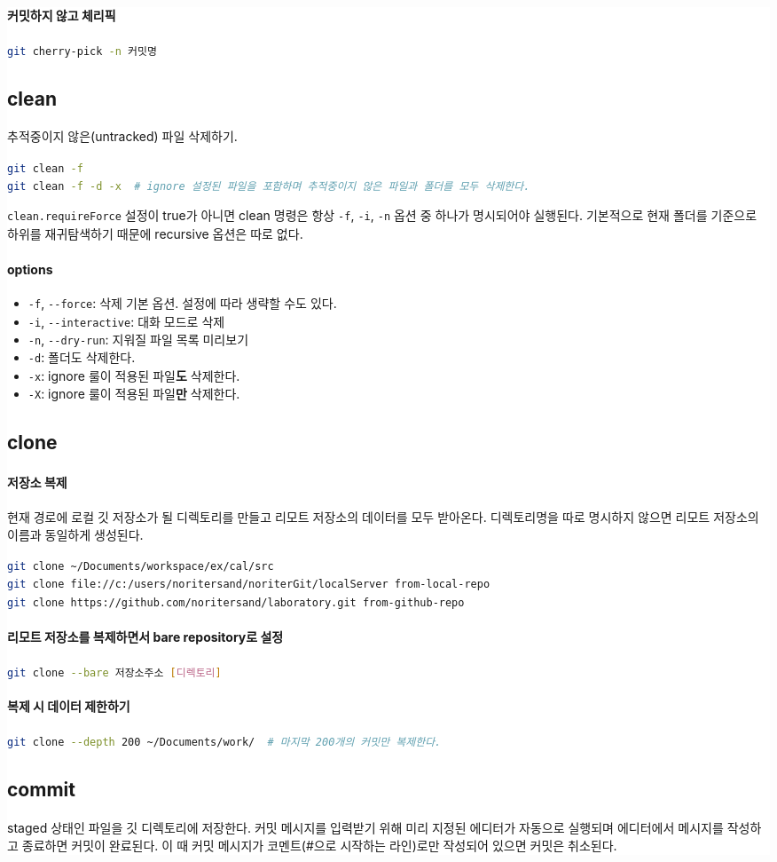 #### 커밋하지 않고 체리픽

```bash
git cherry-pick -n 커밋명
```

## clean

추적중이지 않은(untracked) 파일 삭제하기.

```bash
git clean -f
git clean -f -d -x  # ignore 설정된 파일을 포함하며 추적중이지 않은 파일과 폴더를 모두 삭제한다.
```

`clean.requireForce` 설정이 true가 아니면 clean 명령은 항상 `-f`, `-i`, `-n` 옵션 중 하나가 명시되어야 실행된다. 기본적으로 현재 폴더를 기준으로 하위를 재귀탐색하기 때문에 recursive 옵션은 따로 없다.

#### options

- `-f`, `--force`: 삭제 기본 옵션. 설정에 따라 생략할 수도 있다.
- `-i`, `--interactive`: 대화 모드로 삭제
- `-n`, `--dry-run`: 지워질 파일 목록 미리보기
- `-d`: 폴더도 삭제한다.
- `-x`: ignore 룰이 적용된 파일**도** 삭제한다.
- `-X`: ignore 룰이 적용된 파일**만** 삭제한다.

## clone

#### 저장소 복제

현재 경로에 로컬 깃 저장소가 될 디렉토리를 만들고 리모트 저장소의 데이터를 모두 받아온다. 디렉토리명을 따로 명시하지 않으면 리모트 저장소의 이름과 동일하게 생성된다.

```bash
git clone ~/Documents/workspace/ex/cal/src
git clone file://c:/users/noritersand/noriterGit/localServer from-local-repo
git clone https://github.com/noritersand/laboratory.git from-github-repo
```

#### 리모트 저장소를 복제하면서 bare repository로 설정

```bash
git clone --bare 저장소주소 [디렉토리]
```

#### 복제 시 데이터 제한하기

```bash
git clone --depth 200 ~/Documents/work/  # 마지막 200개의 커밋만 복제한다.
```

## commit

staged 상태인 파일을 깃 디렉토리에 저장한다. 커밋 메시지를 입력받기 위해 미리 지정된 에디터가 자동으로 실행되며 에디터에서 메시지를 작성하고 종료하면 커밋이 완료된다. 이 때 커밋 메시지가 코멘트(#으로 시작하는 라인)로만 작성되어 있으면 커밋은 취소된다.


[^1]: [https://learngitbranching.js.org/](https://learngitbranching.js.org/)